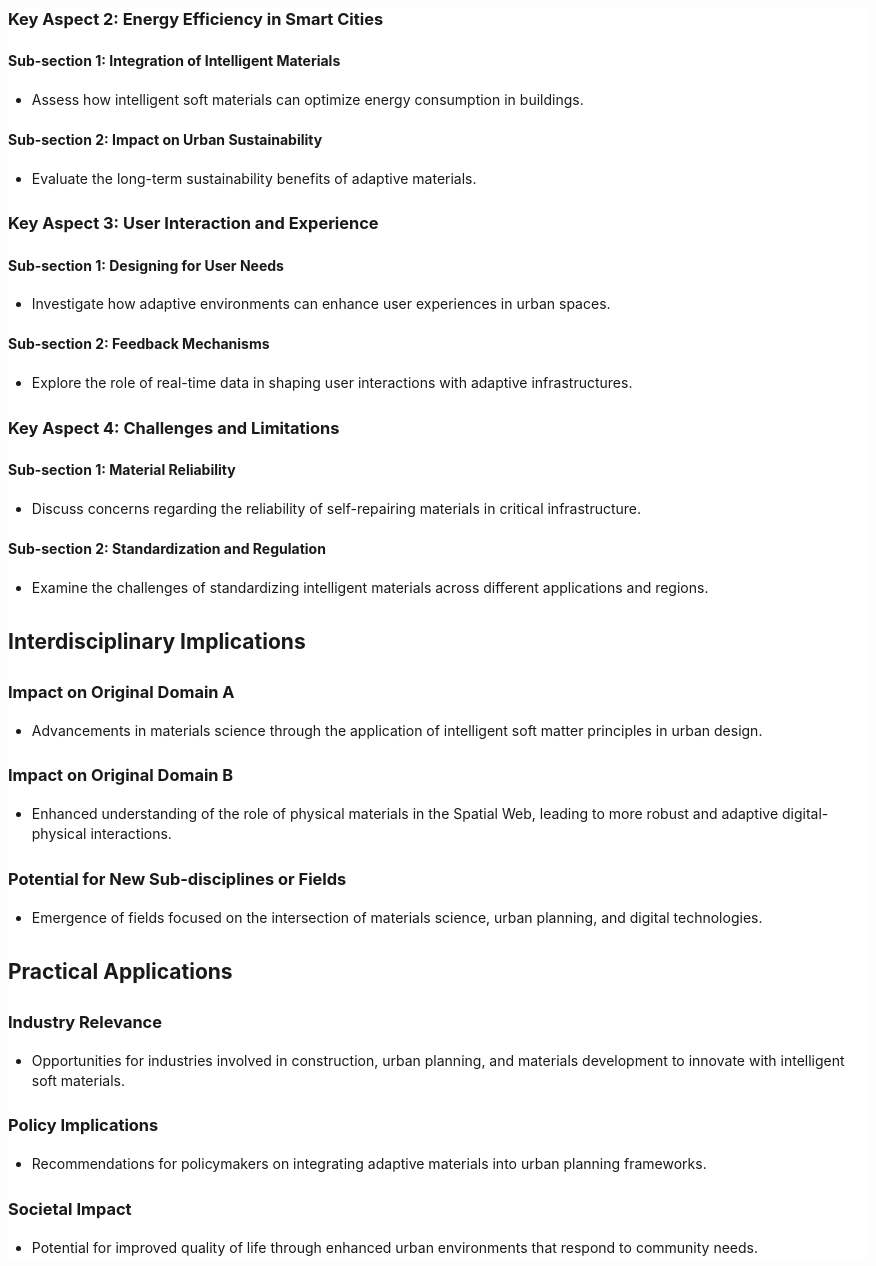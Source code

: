 ### Key Aspect 2: Energy Efficiency in Smart Cities
#### Sub-section 1: Integration of Intelligent Materials
- Assess how intelligent soft materials can optimize energy consumption in buildings.
#### Sub-section 2: Impact on Urban Sustainability
- Evaluate the long-term sustainability benefits of adaptive materials.

### Key Aspect 3: User Interaction and Experience
#### Sub-section 1: Designing for User Needs
- Investigate how adaptive environments can enhance user experiences in urban spaces.
#### Sub-section 2: Feedback Mechanisms
- Explore the role of real-time data in shaping user interactions with adaptive infrastructures.

### Key Aspect 4: Challenges and Limitations
#### Sub-section 1: Material Reliability
- Discuss concerns regarding the reliability of self-repairing materials in critical infrastructure.
#### Sub-section 2: Standardization and Regulation
- Examine the challenges of standardizing intelligent materials across different applications and regions.

## Interdisciplinary Implications

### Impact on Original Domain A
- Advancements in materials science through the application of intelligent soft matter principles in urban design.

### Impact on Original Domain B
- Enhanced understanding of the role of physical materials in the Spatial Web, leading to more robust and adaptive digital-physical interactions.

### Potential for New Sub-disciplines or Fields
- Emergence of fields focused on the intersection of materials science, urban planning, and digital technologies.

## Practical Applications

### Industry Relevance
- Opportunities for industries involved in construction, urban planning, and materials development to innovate with intelligent soft materials.

### Policy Implications
- Recommendations for policymakers on integrating adaptive materials into urban planning frameworks.

### Societal Impact
- Potential for improved quality of life through enhanced urban environments that respond to community needs.

